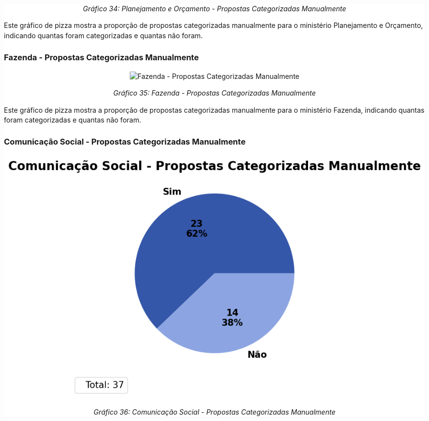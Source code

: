 <p align="center">
  <i>Gráfico 34: Planejamento e Orçamento - Propostas Categorizadas Manualmente</i>
</p>

Este gráfico de pizza mostra a proporção de propostas categorizadas manualmente para o ministério Planejamento e Orçamento, indicando quantas foram categorizadas e quantas não foram.

### Fazenda - Propostas Categorizadas Manualmente
<p align="center">
  <img src="../relatórios/output/fazenda_categorizacao_manual.png" alt="Fazenda - Propostas Categorizadas Manualmente">
</p>

<p align="center">
  <i>Gráfico 35: Fazenda - Propostas Categorizadas Manualmente</i>
</p>

Este gráfico de pizza mostra a proporção de propostas categorizadas manualmente para o ministério Fazenda, indicando quantas foram categorizadas e quantas não foram.

### Comunicação Social - Propostas Categorizadas Manualmente
<p align="center">
  <img src="../relatórios/output/comunicação_social_categorizacao_manual.png" alt="Comunicação Social - Propostas Categorizadas Manualmente">
</p>

<p align="center">
  <i>Gráfico 36: Comunicação Social - Propostas Categorizadas Manualmente</i>
</p>
